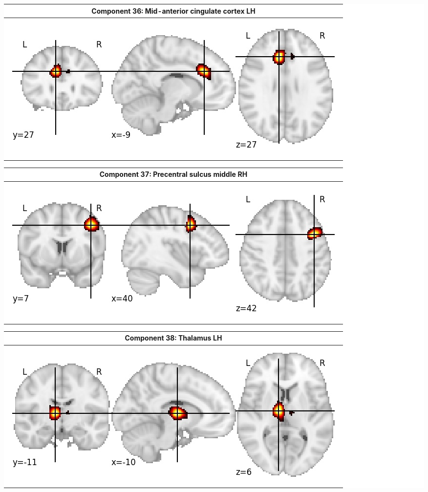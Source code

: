| Component 36: Mid-anterior cingulate cortex LH |  
|:---:|  
| [![Component 36: Mid-anterior cingulate cortex LH](1024/final/35.jpg "Component 36: Mid-anterior cingulate cortex LH")](https://parietal-inria.github.io/MODL_atlas/1024/html/36.html)|

| Component 37: Precentral sulcus middle RH |  
|:---:|  
| [![Component 37: Precentral sulcus middle RH](1024/final/36.jpg "Component 37: Precentral sulcus middle RH")](https://parietal-inria.github.io/MODL_atlas/1024/html/37.html)|

| Component 38: Thalamus LH |  
|:---:|  
| [![Component 38: Thalamus LH](1024/final/37.jpg "Component 38: Thalamus LH")](https://parietal-inria.github.io/MODL_atlas/1024/html/38.html)|
